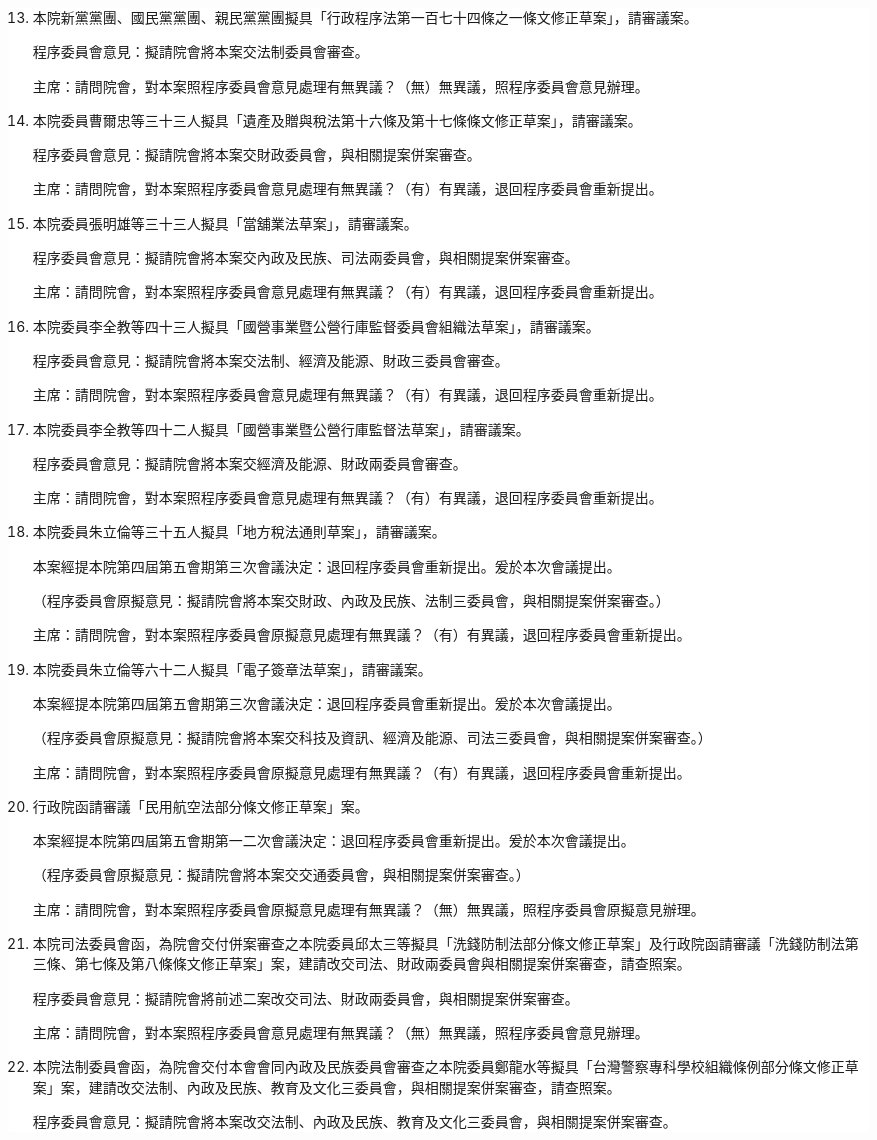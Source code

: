 13. 本院新黨黨團、國民黨黨團、親民黨黨團擬具「行政程序法第一百七十四條之一條文修正草案」，請審議案。

    程序委員會意見：擬請院會將本案交法制委員會審查。

    主席：請問院會，對本案照程序委員會意見處理有無異議？（無）無異議，照程序委員會意見辦理。

14. 本院委員曹爾忠等三十三人擬具「遺產及贈與稅法第十六條及第十七條條文修正草案」，請審議案。

    程序委員會意見：擬請院會將本案交財政委員會，與相關提案併案審查。

    主席：請問院會，對本案照程序委員會意見處理有無異議？（有）有異議，退回程序委員會重新提出。

15. 本院委員張明雄等三十三人擬具「當舖業法草案」，請審議案。

    程序委員會意見：擬請院會將本案交內政及民族、司法兩委員會，與相關提案併案審查。

    主席：請問院會，對本案照程序委員會意見處理有無異議？（有）有異議，退回程序委員會重新提出。

16. 本院委員李全教等四十三人擬具「國營事業暨公營行庫監督委員會組織法草案」，請審議案。

    程序委員會意見：擬請院會將本案交法制、經濟及能源、財政三委員會審查。

    主席：請問院會，對本案照程序委員會意見處理有無異議？（有）有異議，退回程序委員會重新提出。

17. 本院委員李全教等四十二人擬具「國營事業暨公營行庫監督法草案」，請審議案。

    程序委員會意見：擬請院會將本案交經濟及能源、財政兩委員會審查。

    主席：請問院會，對本案照程序委員會意見處理有無異議？（有）有異議，退回程序委員會重新提出。

18. 本院委員朱立倫等三十五人擬具「地方稅法通則草案」，請審議案。

    本案經提本院第四屆第五會期第三次會議決定：退回程序委員會重新提出。爰於本次會議提出。

    （程序委員會原擬意見：擬請院會將本案交財政、內政及民族、法制三委員會，與相關提案併案審查。）

    主席：請問院會，對本案照程序委員會原擬意見處理有無異議？（有）有異議，退回程序委員會重新提出。

19. 本院委員朱立倫等六十二人擬具「電子簽章法草案」，請審議案。

    本案經提本院第四屆第五會期第三次會議決定：退回程序委員會重新提出。爰於本次會議提出。

    （程序委員會原擬意見：擬請院會將本案交科技及資訊、經濟及能源、司法三委員會，與相關提案併案審查。）

    主席：請問院會，對本案照程序委員會原擬意見處理有無異議？（有）有異議，退回程序委員會重新提出。

20. 行政院函請審議「民用航空法部分條文修正草案」案。

    本案經提本院第四屆第五會期第一二次會議決定：退回程序委員會重新提出。爰於本次會議提出。

    （程序委員會原擬意見：擬請院會將本案交交通委員會，與相關提案併案審查。）

    主席：請問院會，對本案照程序委員會原擬意見處理有無異議？（無）無異議，照程序委員會原擬意見辦理。

21. 本院司法委員會函，為院會交付併案審查之本院委員邱太三等擬具「洗錢防制法部分條文修正草案」及行政院函請審議「洗錢防制法第三條、第七條及第八條條文修正草案」案，建請改交司法、財政兩委員會與相關提案併案審查，請查照案。

    程序委員會意見：擬請院會將前述二案改交司法、財政兩委員會，與相關提案併案審查。

    主席：請問院會，對本案照程序委員會意見處理有無異議？（無）無異議，照程序委員會意見辦理。

22. 本院法制委員會函，為院會交付本會會同內政及民族委員會審查之本院委員鄭龍水等擬具「台灣警察專科學校組織條例部分條文修正草案」案，建請改交法制、內政及民族、教育及文化三委員會，與相關提案併案審查，請查照案。

    程序委員會意見：擬請院會將本案改交法制、內政及民族、教育及文化三委員會，與相關提案併案審查。
